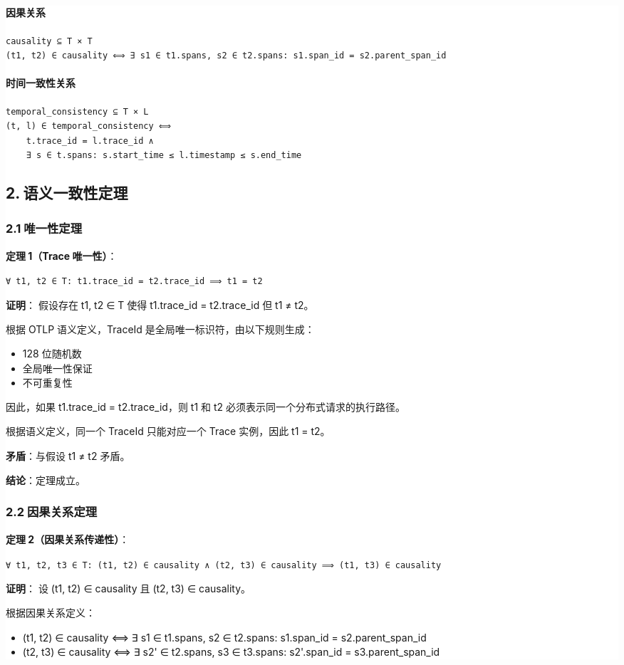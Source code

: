 #### 因果关系

```text
causality ⊆ T × T
(t1, t2) ∈ causality ⟺ ∃ s1 ∈ t1.spans, s2 ∈ t2.spans: s1.span_id = s2.parent_span_id
```

#### 时间一致性关系

```text
temporal_consistency ⊆ T × L
(t, l) ∈ temporal_consistency ⟺ 
    t.trace_id = l.trace_id ∧
    ∃ s ∈ t.spans: s.start_time ≤ l.timestamp ≤ s.end_time
```

## 2. 语义一致性定理

### 2.1 唯一性定理

**定理 1（Trace 唯一性）**：

```text
∀ t1, t2 ∈ T: t1.trace_id = t2.trace_id ⟹ t1 = t2
```

**证明**：
假设存在 t1, t2 ∈ T 使得 t1.trace_id = t2.trace_id 但 t1 ≠ t2。

根据 OTLP 语义定义，TraceId 是全局唯一标识符，由以下规则生成：

- 128 位随机数
- 全局唯一性保证
- 不可重复性

因此，如果 t1.trace_id = t2.trace_id，则 t1 和 t2 必须表示同一个分布式请求的执行路径。

根据语义定义，同一个 TraceId 只能对应一个 Trace 实例，因此 t1 = t2。

**矛盾**：与假设 t1 ≠ t2 矛盾。

**结论**：定理成立。

### 2.2 因果关系定理

**定理 2（因果关系传递性）**：

```text
∀ t1, t2, t3 ∈ T: (t1, t2) ∈ causality ∧ (t2, t3) ∈ causality ⟹ (t1, t3) ∈ causality
```

**证明**：
设 (t1, t2) ∈ causality 且 (t2, t3) ∈ causality。

根据因果关系定义：

- (t1, t2) ∈ causality ⟺ ∃ s1 ∈ t1.spans, s2 ∈ t2.spans: s1.span_id = s2.parent_span_id
- (t2, t3) ∈ causality ⟺ ∃ s2' ∈ t2.spans, s3 ∈ t3.spans: s2'.span_id = s3.parent_span_id
